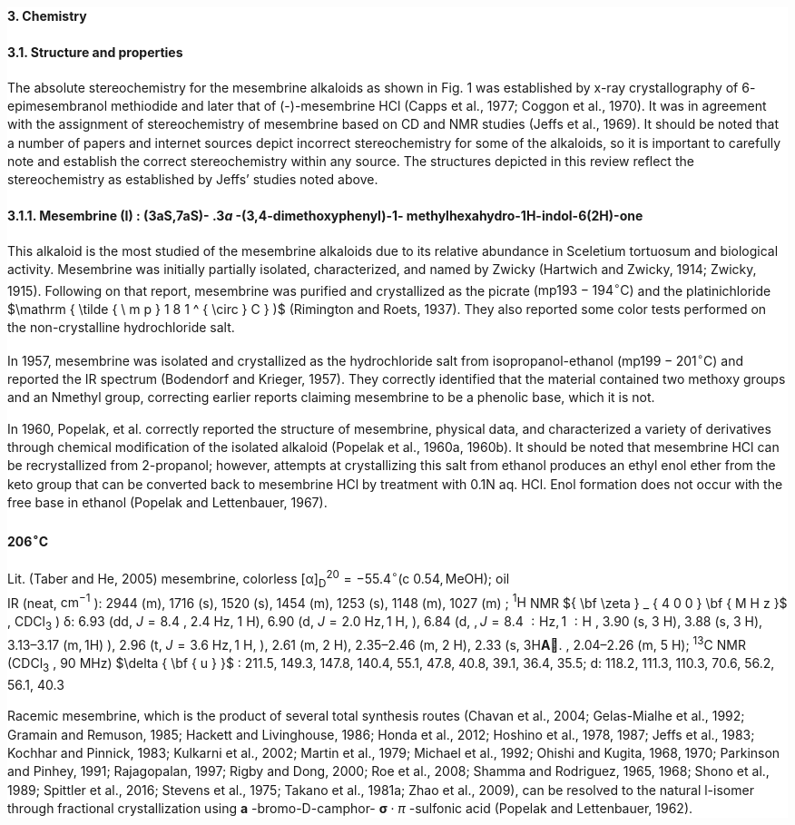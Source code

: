 #### 3. Chemistry

#### 3.1. Structure and properties

The absolute stereochemistry for the mesembrine alkaloids as shown in Fig. 1 was established by x-ray crystallography of 6- epimesembranol methiodide and later that of (-)-mesembrine HCl (Capps et al., 1977; Coggon et al., 1970). It was in agreement with the assignment of stereochemistry of mesembrine based on CD and NMR studies (Jeffs et al., 1969). It should be noted that a number of papers and internet sources depict incorrect stereochemistry for some of the alkaloids, so it is important to carefully note and establish the correct stereochemistry within any source. The structures depicted in this review reflect the stereochemistry as established by Jeffs’ studies noted above.

#### 3.1.1. Mesembrine $( { \pmb I } )$ : (3aS,7aS)- $. 3 a$ -(3,4-dimethoxyphenyl)-1- methylhexahydro-1H-indol-6(2H)-one

This alkaloid is the most studied of the mesembrine alkaloids due to its relative abundance in Sceletium tortuosum and biological activity. Mesembrine was initially partially isolated, characterized, and named by Zwicky (Hartwich and Zwicky, 1914; Zwicky, 1915). Following on that report, mesembrine was purified and crystallized as the picrate $\mathrm { ( m p 1 9 3 - 1 9 4 ^ { \circ } C ) }$ and the platinichloride $\mathrm { \tilde { \ m p } 1 8 1 ^ { \circ } C } )$ (Rimington and Roets, 1937). They also reported some color tests performed on the non-crystalline hydrochloride salt.

In 1957, mesembrine was isolated and crystallized as the hydrochloride salt from isopropanol-ethanol $\mathrm { ( m p 1 9 9 - 2 0 1 ^ { \circ } C ) }$ and reported the IR spectrum (Bodendorf and Krieger, 1957). They correctly identified that the material contained two methoxy groups and an Nmethyl group, correcting earlier reports claiming mesembrine to be a phenolic base, which it is not.

In 1960, Popelak, et al. correctly reported the structure of mesembrine, physical data, and characterized a variety of derivatives through chemical modification of the isolated alkaloid (Popelak et al., 1960a, 1960b). It should be noted that mesembrine HCl can be recrystallized from 2-propanol; however, attempts at crystallizing this salt from ethanol produces an ethyl enol ether from the keto group that can be converted back to mesembrine HCl by treatment with $0 . 1 \mathrm { { N } }$ aq. HCl. Enol formation does not occur with the free base in ethanol (Popelak and Lettenbauer, 1967).

#### $2 0 6 ^ { \circ } \mathrm { C }$

Lit. (Taber and He, 2005) mesembrine, colorless $\mathrm { [ \alpha ] _ { D } ^ { 2 0 } = - 5 5 . 4 ^ { \circ } ( c \ 0 . 5 4 , M e O H ) ; }$ oil   
IR (neat, $\mathrm { c m } ^ { - 1 }$ ): 2944 (m), 1716 (s), 1520 (s), 1454 (m), 1253 (s), 1148 (m), 1027 $\mathrm { ( m ) }$ ; $^ 1 \mathrm { H }$ NMR ${ \bf \zeta } _ { 4 0 0 } \bf { M H z }$ , $\mathrm { C D C l } _ { 3 }$ ) δ: 6.93 (dd, $J = 8 . 4$ , 2.4 Hz, 1 H), 6.90 (d, $J = 2 . 0 ~ \mathrm { H z } , 1 ~ \mathrm { H } ,$ ), 6.84 (d, $, J = 8 . 4 \ : \mathrm { H z , 1 \ : H }$ , 3.90 (s, 3 H), 3.88 (s, 3 H), 3.13–3.17 $\mathrm { ( m , 1 H ) }$ ), 2.96 (t, $J = 3 . 6 ~ \mathrm { H z } , 1 ~ \mathrm { H } ,$ ), 2.61 (m, 2 H), 2.35–2.46 (m, 2 H), 2.33 (s, $3 \mathrm { H } \mathbf { \overrightarrow { A } } .$ , 2.04–2.26 (m, 5 H); $^ { 1 3 } \mathrm { C }$ NMR $\mathrm { ( C D C l _ { 3 } }$ , 90 MHz) $\delta { \bf { u } }$ : 211.5, 149.3, 147.8, 140.4, 55.1, 47.8, 40.8, 39.1, 36.4, 35.5; d: 118.2, 111.3, 110.3, 70.6, 56.2, 56.1, 40.3

Racemic mesembrine, which is the product of several total synthesis routes (Chavan et al., 2004; Gelas-Mialhe et al., 1992; Gramain and Remuson, 1985; Hackett and Livinghouse, 1986; Honda et al., 2012; Hoshino et al., 1978, 1987; Jeffs et al., 1983; Kochhar and Pinnick, 1983; Kulkarni et al., 2002; Martin et al., 1979; Michael et al., 1992; Ohishi and Kugita, 1968, 1970; Parkinson and Pinhey, 1991; Rajagopalan, 1997; Rigby and Dong, 2000; Roe et al., 2008; Shamma and Rodriguez, 1965, 1968; Shono et al., 1989; Spittler et al., 2016; Stevens et al., 1975; Takano et al., 1981a; Zhao et al., 2009), can be resolved to the natural l-isomer through fractional crystallization using $\mathbf { a }$ -bromo-D-camphor- $\mathbf { \sigma } \cdot \pi$ -sulfonic acid (Popelak and Lettenbauer, 1962).
